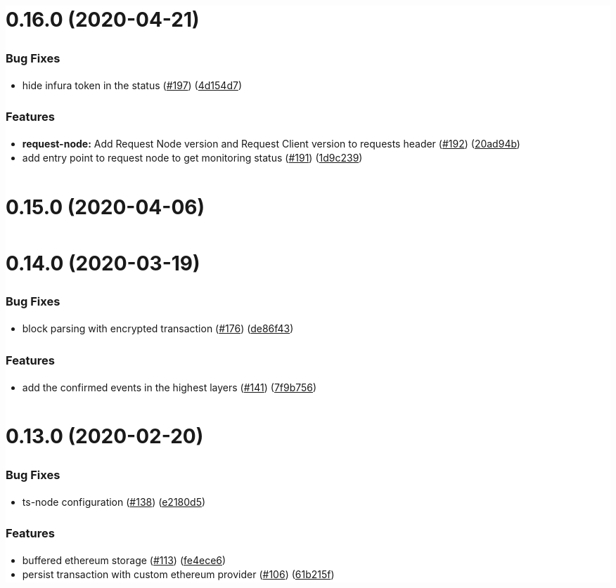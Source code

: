 # 0.16.0 (2020-04-21)

### Bug Fixes

- hide infura token in the status ([#197](https://github.com/RequestNetwork/requestNetwork/issues/197)) ([4d154d7](https://github.com/RequestNetwork/requestNetwork/commit/4d154d717a37bd9212dfec5ee44ff1541453018a))

### Features

- **request-node:** Add Request Node version and Request Client version to requests header ([#192](https://github.com/RequestNetwork/requestNetwork/issues/192)) ([20ad94b](https://github.com/RequestNetwork/requestNetwork/commit/20ad94b7679b5c08a3951329b1fa8a58c8a3e2df))
- add entry point to request node to get monitoring status ([#191](https://github.com/RequestNetwork/requestNetwork/issues/191)) ([1d9c239](https://github.com/RequestNetwork/requestNetwork/commit/1d9c239f5de5143cd54c3470b42786eff17748f6))

# 0.15.0 (2020-04-06)

# 0.14.0 (2020-03-19)

### Bug Fixes

- block parsing with encrypted transaction ([#176](https://github.com/RequestNetwork/requestNetwork/issues/176)) ([de86f43](https://github.com/RequestNetwork/requestNetwork/commit/de86f43d7f2886673364bded70ab6a4f8acf4711))

### Features

- add the confirmed events in the highest layers ([#141](https://github.com/RequestNetwork/requestNetwork/issues/141)) ([7f9b756](https://github.com/RequestNetwork/requestNetwork/commit/7f9b756d51b20fbd45971f4db3e9865b75f2d265))

# 0.13.0 (2020-02-20)

### Bug Fixes

- ts-node configuration ([#138](https://github.com/RequestNetwork/requestNetwork/issues/138)) ([e2180d5](https://github.com/RequestNetwork/requestNetwork/commit/e2180d507bd87116fdeb3466690b6df0c5187976))

### Features

- buffered ethereum storage ([#113](https://github.com/RequestNetwork/requestNetwork/issues/113)) ([fe4ece6](https://github.com/RequestNetwork/requestNetwork/commit/fe4ece6a1768155182be2d3ebb2908501f571912))
- persist transaction with custom ethereum provider ([#106](https://github.com/RequestNetwork/requestNetwork/issues/106)) ([61b215f](https://github.com/RequestNetwork/requestNetwork/commit/61b215fb8335d01dfa069d7f7899dd5b33749692))
